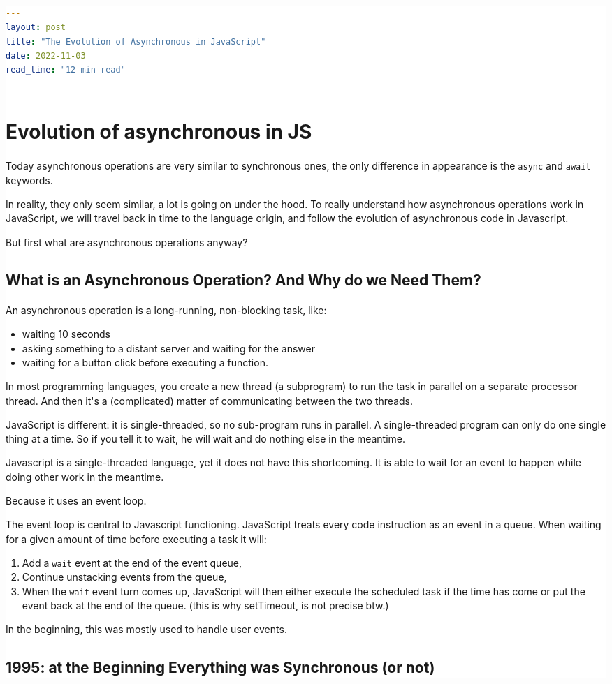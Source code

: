 ```yaml
---
layout: post
title: "The Evolution of Asynchronous in JavaScript"
date: 2022-11-03
read_time: "12 min read"
---
```


# Evolution of asynchronous in JS

Today asynchronous operations are very similar to synchronous ones, the only difference in appearance is the `async` and `await` keywords.

In reality, they only seem similar, a lot is going on under the hood. To really understand how asynchronous operations work in JavaScript, we will travel back in time to the language origin, and follow the evolution of asynchronous code in Javascript.

But first what are asynchronous operations anyway?

## What is an Asynchronous Operation? And Why do we Need Them?

An asynchronous operation is a long-running, non-blocking task, like:

* waiting 10 seconds
* asking something to a distant server and waiting for the answer
* waiting for a button click before executing a function.

In most programming languages, you create a new thread (a subprogram) to run the task in parallel on a separate processor thread. And then it's a (complicated) matter of communicating between the two threads.

JavaScript is different: it is single-threaded, so no sub-program runs in parallel. A single-threaded program can only do one single thing at a time. So if you tell it to wait, he will wait and do nothing else in the meantime.

Javascript is a single-threaded language, yet it does not have this shortcoming. It is able to wait for an event to happen while doing other work in the meantime.

Because it uses an event loop.

The event loop is central to Javascript functioning. JavaScript treats every code instruction as an event in a queue. When waiting for a given amount of time before executing a task it will:

1. Add a `wait` event at the end of the event queue,
2. Continue unstacking events from the queue,
3. When the `wait` event turn comes up, JavaScript will then either execute the scheduled task if the time has come or put the event back at the end of the queue. (this is why setTimeout, is not precise btw.)

In the beginning, this was mostly used to handle user events.

## 1995: at the Beginning Everything was Synchronous (or not)
